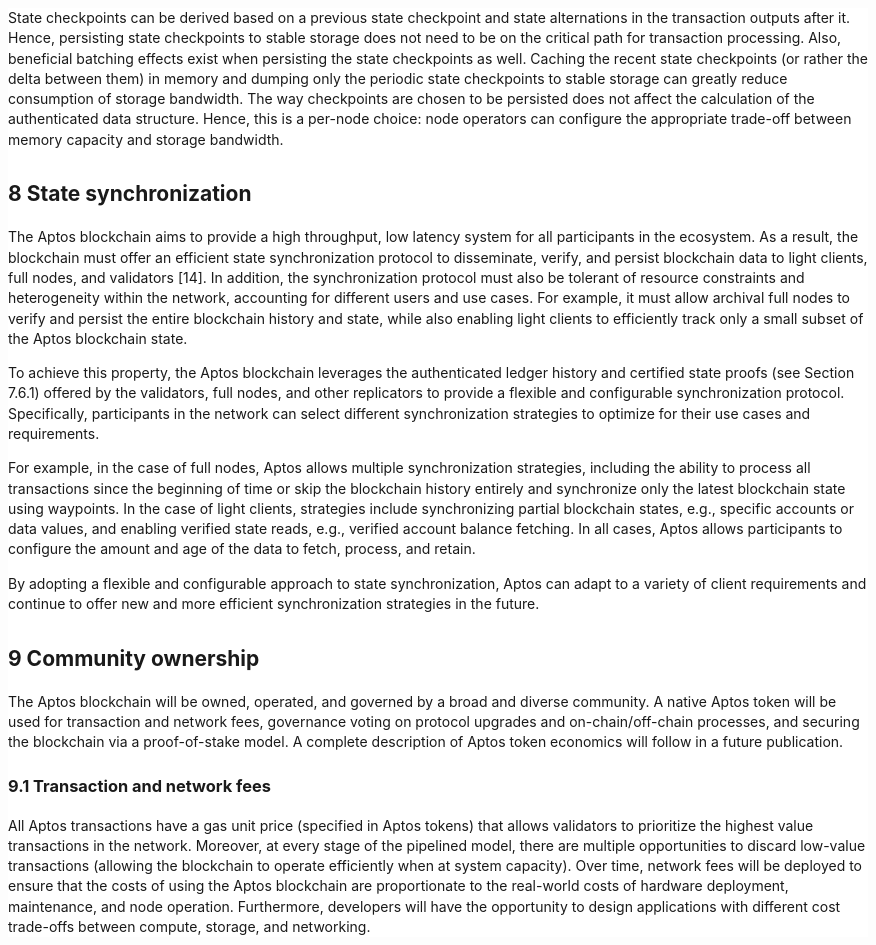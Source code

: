 

State checkpoints can be derived based on a previous state checkpoint and state alternations in the transaction outputs after it. Hence, persisting state checkpoints to stable storage does not need to be on the critical path for transaction processing. Also, beneficial batching effects exist when persisting the state checkpoints as well. Caching the recent state checkpoints (or rather the delta between them) in memory and dumping only the periodic state checkpoints to stable storage can greatly reduce consumption of storage bandwidth. The way checkpoints are chosen to be persisted does not affect the calculation of the authenticated data structure. Hence, this is a per-node choice: node operators can configure the appropriate trade-off between memory capacity and storage bandwidth.



## 8 State synchronization
The Aptos blockchain aims to provide a high throughput, low latency system for all participants in the ecosystem. As a result, the blockchain must offer an efficient state synchronization protocol to disseminate, verify, and persist blockchain data to light clients, full nodes, and validators [14]. In addition, the synchronization protocol must also be tolerant of resource constraints and heterogeneity within the network, accounting for different users and use cases. For example, it must allow archival full nodes to verify and persist the entire blockchain history and state, while also enabling light clients to efficiently track only a small subset of the Aptos blockchain state.



To achieve this property, the Aptos blockchain leverages the authenticated ledger history and certified state proofs (see Section 7.6.1) offered by the validators, full nodes, and other replicators to provide a flexible and configurable synchronization protocol. Specifically, participants in the network can select different synchronization strategies to optimize for their use cases and requirements.



For example, in the case of full nodes, Aptos allows multiple synchronization strategies, including the ability to process all transactions since the beginning of time or skip the blockchain history entirely and synchronize only the latest blockchain state using waypoints. In the case of light clients, strategies include synchronizing partial blockchain states, e.g., specific accounts or data values, and enabling
verified state reads, e.g., verified account balance fetching. In all cases, Aptos allows participants to configure the amount and age of the data to fetch, process, and retain.



By adopting a flexible and configurable approach to state synchronization, Aptos can adapt to a variety of client requirements and continue to offer new and more efficient synchronization strategies in the future.



## 9 Community ownership
The Aptos blockchain will be owned, operated, and governed by a broad and diverse community. A native Aptos token will be used for transaction and network fees, governance voting on protocol upgrades and on-chain/off-chain processes, and securing the blockchain via a proof-of-stake model. A complete description of Aptos token economics will follow in a future publication.



### 9.1 Transaction and network fees
All Aptos transactions have a gas unit price (specified in Aptos tokens) that allows validators to prioritize the highest value transactions in the network. Moreover, at every stage of the pipelined model, there are multiple opportunities to discard low-value transactions (allowing the blockchain to operate efficiently when at system capacity). Over time, network fees will be deployed to ensure that the costs of using the Aptos blockchain are proportionate to the real-world costs of hardware deployment, maintenance, and node operation. Furthermore, developers will have the opportunity to design applications with different cost trade-offs between compute, storage, and networking.
